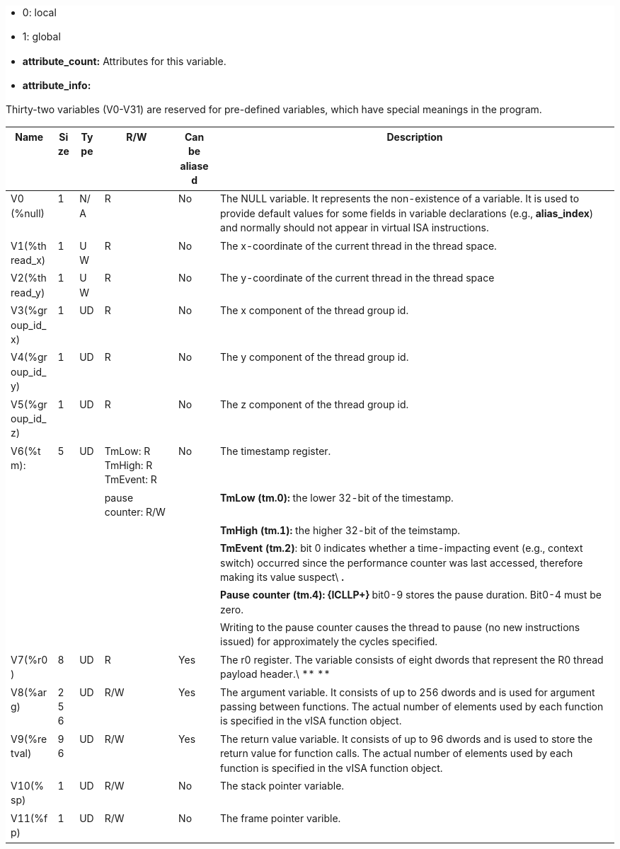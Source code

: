 

  - 0:  local 
  - 1:  global 

- **attribute_count:** Attributes for this variable.
- **attribute_info:**  


Thirty-two variables (V0-V31) are reserved for pre-defined variables,
which have special meanings in the program.

| Name                  | Size   | Type   | R/W                             | Can be aliased   | Description |
| --- | --- | --- | --- | --- | --- |
| V0 (%null)            | 1      | N/A    | R                               | No               | The NULL variable. It represents the non-existence of a variable. It is used to provide default values for some fields in variable declarations (e.g., **alias_index**) and normally should not appear in virtual ISA instructions.    |
| V1(%thread_x)         | 1      | UW     | R                               | No               | The x-coordinate of the current thread in the thread space.                                                                                                                                                                            |
| V2(%thread_y)         | 1      | UW     | R                               | No               | The y-coordinate of the current thread in the thread space                                                                                                                                                                             |
| V3(%group_id_x)       | 1      | UD     | R                               | No               | The x component of the thread group id.                                                                                                                                                                                                |
| V4(%group_id_y)       | 1      | UD     | R                               | No               | The y component of the thread group id.                                                                                                                                                                                                |
| V5(%group_id_z)       | 1      | UD     | R                               | No               | The z component of the thread group id.                                                                                                                                                                                                |
| V6(%tm):              | 5      | UD     | TmLow: R TmHigh: R TmEvent: R   | No               | The timestamp register.                                                                                                                                                                                                                |
|                       |        |        | pause counter: R/W              |                  | **TmLow** **(tm.0):** the lower 32-bit of the timestamp.                                                                                                                                                                               |
|                       |        |        |                                 |                  | **TmHigh (tm.1):** the higher 32-bit of the teimstamp.                                                                                                                                                                                 |
|                       |        |        |                                 |                  | **TmEvent (tm.2)**: bit 0 indicates whether a time-impacting event (e.g., context switch) occurred since the performance counter was last accessed, therefore making its value suspect\ **.**                                          |
|                       |        |        |                                 |                  | **Pause counter (tm.4): {ICLLP+}** bit0-9 stores the pause duration. Bit0-4 must be zero.                                                                                                                                              |
|                       |        |        |                                 |                  | Writing to the pause counter causes the thread to pause (no new instructions issued) for approximately the cycles specified.                                                                                                           |
| V7(%r0)               | 8      | UD     | R                               | Yes              | The r0 register. The variable consists of eight dwords that represent the R0 thread payload header.\ ** **                                                                                                                             |
| V8(%arg)              | 256    | UD     | R/W                             | Yes              | The argument variable. It consists of up to 256 dwords and is used for argument passing between functions. The actual number of elements used by each function is specified in the vISA function object.                               |
| V9(%retval)           | 96     | UD     | R/W                             | Yes              | The return value variable. It consists of up to 96 dwords and is used to store the return value for function calls. The actual number of elements used by each function is specified in the vISA function object.                      |
| V10(%sp)              | 1      | UD     | R/W                             | No               | The stack pointer variable.                                                                                                                                                                                                            |
| V11(%fp)              | 1      | UD     | R/W                             | No               | The frame pointer varible.                                                                                                                                                                                                             |
